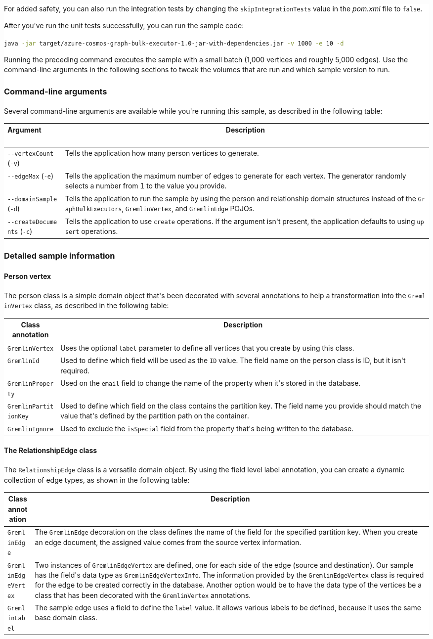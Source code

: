 For added safety, you can also run the integration tests by changing the `skipIntegrationTests` value in the *pom.xml* file to `false`.

After you've run the unit tests successfully, you can run the sample code:

```bash
java -jar target/azure-cosmos-graph-bulk-executor-1.0-jar-with-dependencies.jar -v 1000 -e 10 -d
```

Running the preceding command executes the sample with a small batch (1,000 vertices and roughly 5,000 edges). Use the command-line arguments in the following sections to tweak the volumes that are run and which sample version to run.

### Command-line arguments

Several command-line arguments are available while you're running this sample, as described in the following table:

| Argument&nbsp;&nbsp;&nbsp;&nbsp;&nbsp;&nbsp;&nbsp;&nbsp;&nbsp;&nbsp;&nbsp;&nbsp;&nbsp;&nbsp;&nbsp;&nbsp;&nbsp;&nbsp;&nbsp;&nbsp;&nbsp; | Description |
| --- | --- |
| `--vertexCount` (`-v`) |  Tells the application how many person vertices to generate. |
| `--edgeMax` (`-e`) |  Tells the application the maximum number of edges to generate for each vertex. The generator randomly selects a number from 1 to the value you provide. |
| `--domainSample` (`-d`) |  Tells the application to run the sample by using the person and relationship domain structures instead of the `GraphBulkExecutors`, `GremlinVertex`, and `GremlinEdge` POJOs. |
| `--createDocuments` (`-c`) |  Tells the application to use `create` operations. If the argument isn't present, the application defaults to using `upsert` operations. |

### Detailed sample information

#### Person vertex

The person class is a simple domain object that's been decorated with several annotations to help a transformation into the `GremlinVertex` class, as described in the following table:

| Class annotation | Description |
| --- | --- |
| `GremlinVertex` |  Uses the optional `label` parameter to define all vertices that you create by using this class. |
| `GremlinId` |  Used to define which field will be used as the `ID` value. The field name on the person class is ID, but it isn't required. |
| `GremlinProperty` |  Used on the `email` field to change the name of the property when it's stored in the database.
| `GremlinPartitionKey` |  Used to define which field on the class contains the partition key. The field name you provide should match the value that's defined by the partition path on the container. |
| `GremlinIgnore` |  Used to exclude the `isSpecial` field from the property that's being written to the database. |

#### The RelationshipEdge class

The `RelationshipEdge` class is a versatile domain object. By using the field level label annotation, you can create a dynamic collection of edge types, as shown in the following table:

| Class annotation | Description |
| --- | --- |
| `GremlinEdge` |  The `GremlinEdge` decoration on the class defines the name of the field for the specified partition key. When you create an edge document, the assigned value comes from the source vertex information. |
| `GremlinEdgeVertex` |  Two instances of `GremlinEdgeVertex` are defined, one for each side of the edge (source and destination). Our sample has the field's data type as `GremlinEdgeVertexInfo`. The information provided by the `GremlinEdgeVertex` class is required for the edge to be created correctly in the database. Another option would be to have the data type of the vertices be a class that has been decorated with the `GremlinVertex` annotations. |
| `GremlinLabel` |  The sample edge uses a field to define the `label` value. It allows various labels to be defined, because it uses the same base domain class. |
